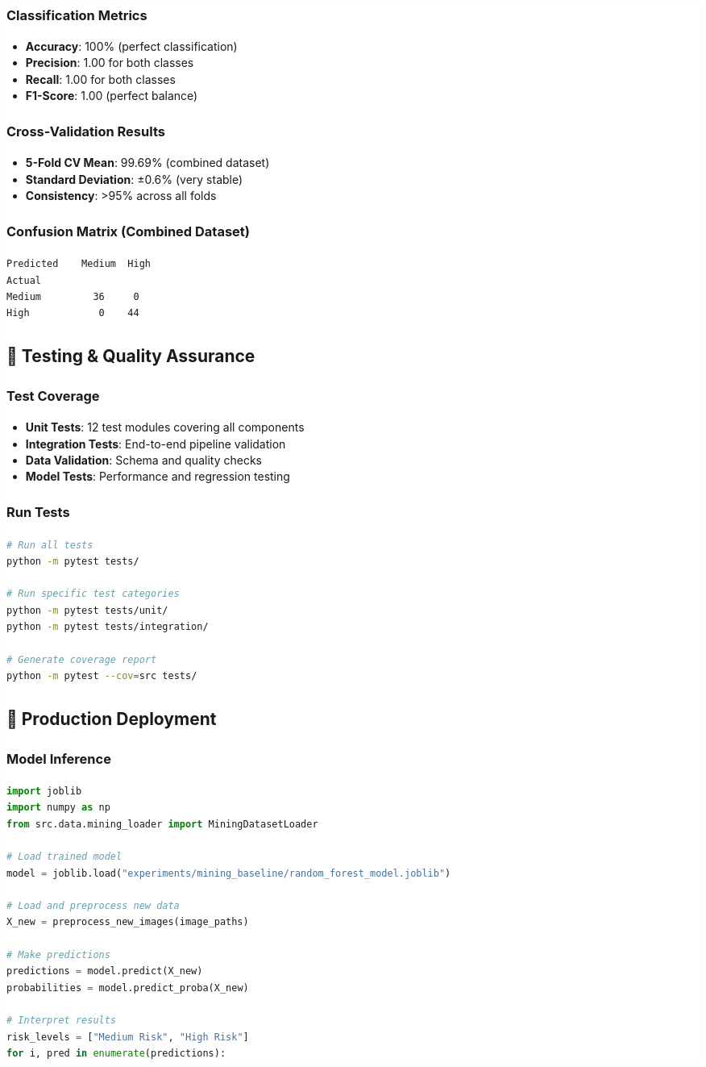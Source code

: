 ### Classification Metrics
- **Accuracy**: 100% (perfect classification)
- **Precision**: 1.00 for both classes
- **Recall**: 1.00 for both classes  
- **F1-Score**: 1.00 (perfect balance)

### Cross-Validation Results
- **5-Fold CV Mean**: 99.69% (combined dataset)
- **Standard Deviation**: ±0.6% (very stable)
- **Consistency**: >95% across all folds

### Confusion Matrix (Combined Dataset)
```
Predicted    Medium  High
Actual              
Medium         36     0
High            0    44
```

## 🧪 Testing & Quality Assurance

### Test Coverage
- **Unit Tests**: 12 test modules covering all components
- **Integration Tests**: End-to-end pipeline validation
- **Data Validation**: Schema and quality checks
- **Model Tests**: Performance and regression testing

### Run Tests
```bash
# Run all tests
python -m pytest tests/

# Run specific test categories
python -m pytest tests/unit/
python -m pytest tests/integration/

# Generate coverage report
python -m pytest --cov=src tests/
```

## 🚀 Production Deployment

### Model Inference
```python
import joblib
import numpy as np
from src.data.mining_loader import MiningDatasetLoader

# Load trained model
model = joblib.load("experiments/mining_baseline/random_forest_model.joblib")

# Load and preprocess new data
X_new = preprocess_new_images(image_paths)

# Make predictions
predictions = model.predict(X_new)
probabilities = model.predict_proba(X_new)

# Interpret results
risk_levels = ["Medium Risk", "High Risk"]
for i, pred in enumerate(predictions):
```